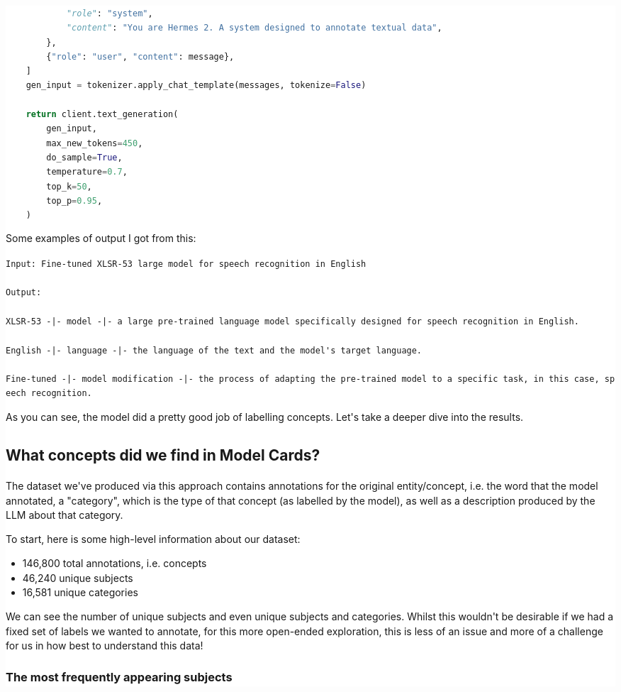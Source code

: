```python
            "role": "system",
            "content": "You are Hermes 2. A system designed to annotate textual data",
        },
        {"role": "user", "content": message},
    ]
    gen_input = tokenizer.apply_chat_template(messages, tokenize=False)

    return client.text_generation(
        gen_input,
        max_new_tokens=450,
        do_sample=True,
        temperature=0.7,
        top_k=50,
        top_p=0.95,
    )
```

Some examples of output I got from this:

```
Input: Fine-tuned XLSR-53 large model for speech recognition in English

Output:

XLSR-53 -|- model -|- a large pre-trained language model specifically designed for speech recognition in English.

English -|- language -|- the language of the text and the model's target language.

Fine-tuned -|- model modification -|- the process of adapting the pre-trained model to a specific task, in this case, speech recognition.
```

As you can see, the model did a pretty good job of labelling concepts. Let's take a deeper dive into the results.

## What concepts did we find in Model Cards?

The dataset we've produced via this approach contains annotations for the original entity/concept, i.e. the word that the model annotated, a "category", which is the type of that concept (as labelled by the model), as well as a description produced by the LLM about that category.

To start, here is some high-level information about our dataset:

- 146,800 total annotations, i.e. concepts
- 46,240 unique subjects
- 16,581 unique categories

We can see the number of unique subjects and even unique subjects and categories. Whilst this wouldn't be desirable if we had a fixed set of labels we wanted to annotate, for this more open-ended exploration, this is less of an issue and more of a challenge for us in how best to understand this data!

### The most frequently appearing subjects
